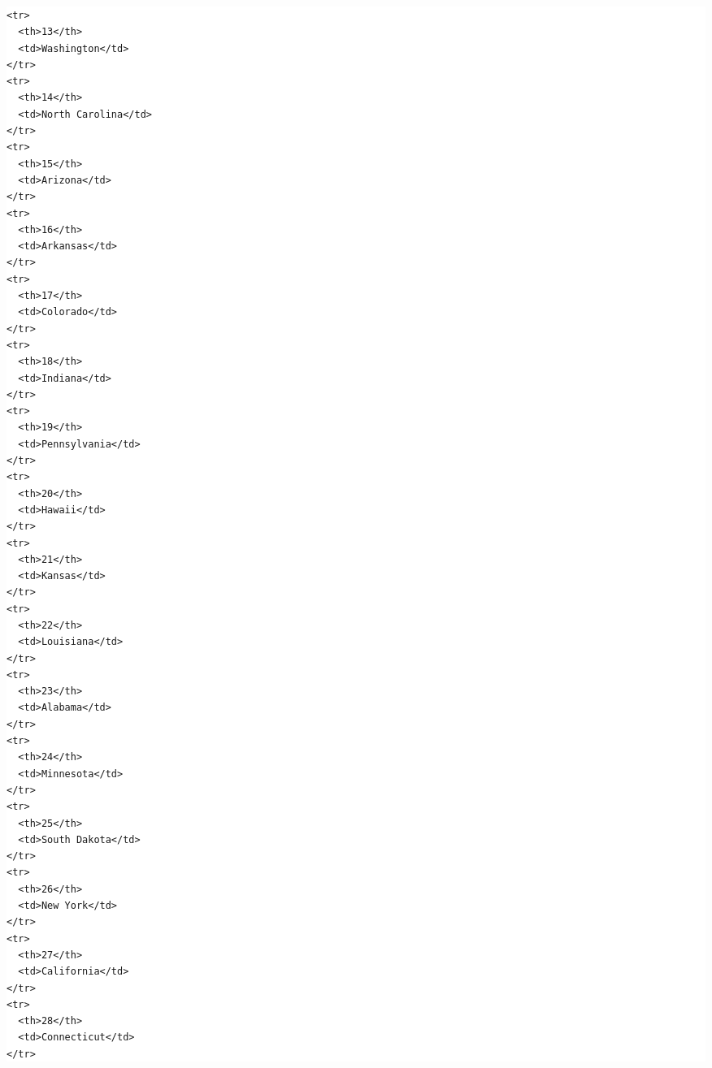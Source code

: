     <tr>
      <th>13</th>
      <td>Washington</td>
    </tr>
    <tr>
      <th>14</th>
      <td>North Carolina</td>
    </tr>
    <tr>
      <th>15</th>
      <td>Arizona</td>
    </tr>
    <tr>
      <th>16</th>
      <td>Arkansas</td>
    </tr>
    <tr>
      <th>17</th>
      <td>Colorado</td>
    </tr>
    <tr>
      <th>18</th>
      <td>Indiana</td>
    </tr>
    <tr>
      <th>19</th>
      <td>Pennsylvania</td>
    </tr>
    <tr>
      <th>20</th>
      <td>Hawaii</td>
    </tr>
    <tr>
      <th>21</th>
      <td>Kansas</td>
    </tr>
    <tr>
      <th>22</th>
      <td>Louisiana</td>
    </tr>
    <tr>
      <th>23</th>
      <td>Alabama</td>
    </tr>
    <tr>
      <th>24</th>
      <td>Minnesota</td>
    </tr>
    <tr>
      <th>25</th>
      <td>South Dakota</td>
    </tr>
    <tr>
      <th>26</th>
      <td>New York</td>
    </tr>
    <tr>
      <th>27</th>
      <td>California</td>
    </tr>
    <tr>
      <th>28</th>
      <td>Connecticut</td>
    </tr>
